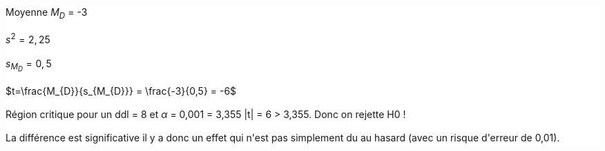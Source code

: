 Moyenne $M_{D}$ = -3

$s^{2} = 2,25$

$s_{M_{D}} = 0,5$

$t=\frac{M_{D}}{s_{M_{D}}} = \frac{-3}{0,5} = -6$

Région critique pour un ddl = 8 et $\alpha$ = 0,001 = 3,355 |t| = 6 > 3,355. Donc on rejette H0 !

La différence est significative il y a donc un effet qui n'est pas simplement du au hasard (avec un risque d'erreur de 0,01).
